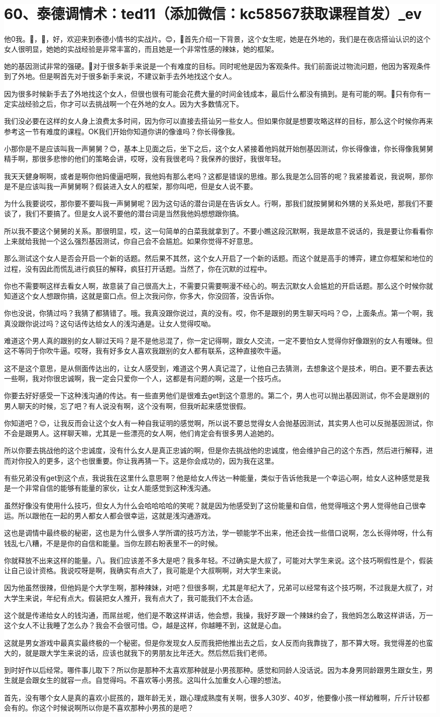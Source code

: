 # 60、泰德调情术：ted11（添加微信：kc58567获取课程首发）_ev

他0我。🎼，🎼，好，欢迎来到泰德小情书的实战片。😊，🎼首先介绍一下背景，这个女生呢，她是在外地的，我们是在夜店搭讪认识的这个女人很明显，她她的实战经验是非常丰富的，而且她是一个非常性感的辣妹，她的框架。

她的基因测试非常的强硬。🎼对于很多新手来说是一个有难度的目标。同时呢他是因为客观条件。我们前面说过物流问题，他因为客观条件到了外地。但是啊首先对于很多新手来说，不建议新手去外地找这个女人。

因为很多时候新手去了外地找这个女人，但很也很有可能会花费大量的时间金钱成本，最后什么都没有搞到。是有可能的啊。🎼只有你有一定实战经验之后，你才可以去挑战啊一个在外地的女人。因为大多数情况下。

我们没必要在这样的女人身上浪费太多时间，因为你可以直接去搭讪另一些女人。但如果你就是想要攻略这样的目标，那么这个时候你再来参考这一节有难度的课程。OK我们开始你知道你讲的像谁吗？你长得像我。

小那你是不是应该叫我一声舅舅？😊，基本上见面之后，坐下之后，这个女人紧接着他妈就开始刨基因测试，你长得像谁，你长得像我舅舅精手啊，那很多悲惨的他们的策略会讲，哎呀，没有我很老吗？我保养的很好，我很年轻。

我天天健身啊啊，或者是啊你他妈傻逼吧啊，我他妈有那么老吗？这都是错误的思维。那么我是怎么回答的呢？我紧接着说，我说啊，那你是不是应该叫我一声舅舅啊？假装进入女人的框架，那你叫吧，但是女人说不要。

为什么我要说哎，那你要不要叫我一声舅舅呢？因为这句话的潜台词是在告诉女人。行啊，那我们就按舅舅和外甥的关系处吧，那我们不要谈了，我们不要搞了。但是女人说不要他的潜台词是当然我他妈想想跟你搞。

所以我不要这个舅舅的关系。那很明显，哎，这一句简单的白菜我就拿到了。不要小瞧这段沉默啊，我是故意不说话的，我是要让你看看你上来就给我抛一个这么强烈基因测试，你自己会不会尴尬。如果你觉得不好意思。

那么测试这个女人是否会开启一个新的话题。然后果不其然，这个女人开启了一个新的话题。而这个就是高手的博弈，建立你框架和地位的过程，没有因此而慌乱进行疯狂的解释，疯狂打开话题。当然了，你在沉默的过程中。

你也不需要啊这样去看女人啊，故意装了自己很高大上，不需要只需要啊漫不经心的。啊去沉默女人会尴尬的开启话题。那么这个时候你就知道这个女人想跟你搞，这就是窗口点。但上次我问你，你多大，你没回答，没告诉你。

你也没说，你猜过吗？我猜了都猜错了。哦。我真没跟你说过，真的没有。哎，你不是跟别的男生聊天吗吗？😊，上面条点。第一个啊，我真没跟你说过吗？这句话传达给女人的浅沟通是。让女人觉得哎呦。

难道这个男人真的跟别的女人聊过天吗？是不是他忌混了，你一定记得啊，跟女人交流，一定不要怕女人觉得你好像跟别的女人有暧昧。但这不等同于你吹牛逼。哎呀，我有好多女人喜欢我跟别的女人都有联系，这种直接吹牛逼。

这不是这个意思，是从侧面传达出的，让女人感受到，难道这个男人真记混了，让他自己去猜测，去想象这个是技术，明白。更不要去表达一些啊，我对你很忠诚啊，我一定会只爱你一个人，这都是有问题的啊，这是一个技巧点。

你要去好好感受一下这种浅沟通的传达。有一些直男他们是很难去get到这个意思的。第二个，男人也可以抛出基因测试，你不会是跟别的男人聊天的时候，忘了吧？有人说没有啊，这个没有啊，但我听起来感觉很假。

你知道吧？😊，让我反而会让这个女人有一种自我证明的感觉啊，所以说不要总觉得女人会抛基因测试，其实男人也可以反抛基因测试，你不会是跟男人。这样聊天嘛，尤其是一些漂亮的女人啊，他们肯定会有很多男人追她的。

所以你要去挑战他的这个忠诚度，没有什么女人是真正忠诚的啊，但是你去挑战他的忠诚度，他会维护自己的这个东西，然后进行解释，进而对你投入的更多，这个也很重要。你让我再猜一下。这是你会成功的，因为我在这里。

有些兄弟没有get到这个点，我说我在这里什么意思啊？他是给女人传达一种能量，类似于告诉他我是一个幸运心啊，给女人这种感觉是我是一个非常自信的能够有能量的家伙，让女人能感觉到这种浅沟通。

虽然好像没有使用什么技巧，但女人为什么会哈哈哈哈的笑呢？就是因为他感受到了这份能量和自信，他觉得哦这个男人觉得他自己很幸运。所以跟他在一起的男人都女人都会很幸运，这就是浅沟通游戏。

这也是调情中最终极的秘密，这也是为什么很多人学所谓的技巧方法，学一顿能学不出来，他还会找一些借口说啊，怎么长得帅呀，什么有钱乱七八糟，不是是你的自信和能量。当你左顾右盼表里不一的时候。

你就释放不出来这样的能量。八。我们应该差不多大是吧？我多年轻。不过确实是大叔了，可能对大学生来说。这个技巧啊假性是个，假装让自己设计资格。我说哎呀是啊，我确实有点大了，我可能是个大叔啊啊，对大学生来说。

因为他虽然很辣，但他妈是个大学生啊，那种辣妹，对吧？但很多啊，尤其是年纪大了，兄弟可以经常有这个技巧啊，不过我是大叔了，对大学生来说，年纪有点大。假装把女人推开，我有点大了，我可能我们不太合适。

这个就是传递给女人的钱沟通，而屌丝呢，他们是不敢这样讲话，他会想，我操，我好歹跟一个辣妹约会了，我他妈怎么敢这样讲话，万一这个女人不让我睡了怎么办？我会不会很可惜。😊，越是这样，你越睡不到，这就是心血。

这就是男女游戏中最真实最终极的一个秘密。但是你发现女人反而我把他推出去之后，女人反而向我靠拢了，那不算大呀。我觉得差的也蛮大的，就是跟大学生来说的话，应该也就我下的男朋友比年还大。然后然后我们老师。

到时好作以后经常。哪件事儿取下？所以你是那种不太喜欢那种就是小男孩那种。感觉和同龄人没话说。因为本身男同龄跟男生跟女生，男生就是会跟女生的就容一点。自觉得吗。不喜欢等小男孩。这叫什么加重女人心理的想法。

首先，没有哪个女人是真的喜欢小屁孩的，跟年龄无关，跟心理成熟度有关啊，很多人30岁、40岁，他要像小孩一样幼稚啊，斤斤计较都会有的。你这个时候说啊所以你是不喜欢那种小男孩的是吧？
